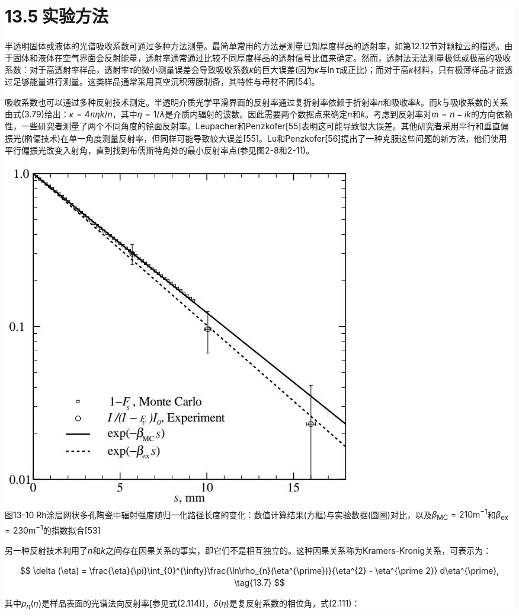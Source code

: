 # 13.5 实验方法

半透明固体或液体的光谱吸收系数可通过多种方法测量。最简单常用的方法是测量已知厚度样品的透射率，如第12.12节对颗粒云的描述。由于固体和液体在空气界面会反射能量，透射率通常通过比较不同厚度样品的透射信号比值来确定。然而，透射法无法测量极低或极高的吸收系数：对于高透射率样品，透射率$\tau$的微小测量误差会导致吸收系数$\kappa$的巨大误差(因为$\kappa$与$\ln\tau$成正比)；而对于高$\kappa$材料，只有极薄样品才能透过足够能量进行测量。这类样品通常采用真空沉积薄膜制备，其特性与母材不同[54]。

吸收系数也可以通过多种反射技术测定。半透明介质光学平滑界面的反射率通过复折射率依赖于折射率$n$和吸收率$k$。而$k$与吸收系数的关系由式(3.79)给出：$\kappa = 4\pi \eta k / n$，其中$\eta = 1 / \lambda$是介质内辐射的波数。因此需要两个数据点来确定$n$和$k$。考虑到反射率对$m = n - ik$的方向依赖性，一些研究者测量了两个不同角度的镜面反射率。Leupacher和Penzkofer[55]表明这可能导致很大误差。其他研究者采用平行和垂直偏振光(椭偏技术)在单一角度测量反射率，但同样可能导致较大误差[55]。Lu和Penzkofer[56]提出了一种克服这些问题的新方法，他们使用平行偏振光改变入射角，直到找到布儒斯特角处的最小反射率点(参见图2-8和2-11)。

![](images/bf382f622ee8b7f1ae7bcf418716c72c55e55a3dafd9342643562f416a34c16a.jpg)  
图13-10 Rh涂层网状多孔陶瓷中辐射强度随归一化路径长度的变化：数值计算结果(方框)与实验数据(圆圈)对比，以及$\beta_{\mathrm{MC}} = 210\mathrm{m}^{-1}$和$\beta_{\mathrm{ex}} = 230\mathrm{m}^{-1}$的指数拟合[53]

另一种反射技术利用了$n$和$k$之间存在因果关系的事实，即它们不是相互独立的。这种因果关系称为Kramers-Kronig关系，可表示为：

$$
\delta (\eta) = \frac{\eta}{\pi}\int_{0}^{\infty}\frac{\ln\rho_{n}(\eta^{\prime})}{\eta^{2} - \eta^{\prime 2}} d\eta^{\prime}, \tag{13.7}
$$

其中$\rho_{n}(\eta)$是样品表面的光谱法向反射率[参见式(2.114)]，$\delta (\eta)$是复反射系数的相位角，式(2.111)：
